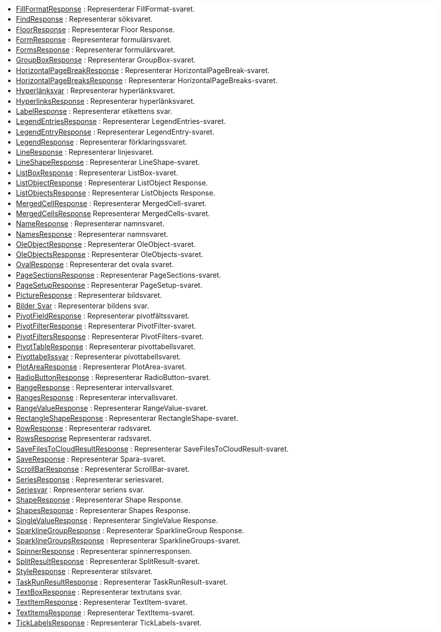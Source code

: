- [FillFormatResponse](model/fillformatresponse) : Representerar FillFormat-svaret.
- [FindResponse](model/findresponse) : Representerar söksvaret.
- [FloorResponse](model/floorresponse) : Representerar Floor Response.
- [FormResponse](model/formresponse) : Representerar formulärsvaret.
- [FormsResponse](model/formsresponse) : Representerar formulärsvaret.
- [GroupBoxResponse](model/groupboxresponse) : Representerar GroupBox-svaret.
- [HorizontalPageBreakResponse](model/horizontalpagebreakresponse) : Representerar HorizontalPageBreak-svaret.
- [HorizontalPageBreaksResponse](model/horizontalpagebreaksresponse) : Representerar HorizontalPageBreaks-svaret.
- [Hyperlänksvar](model/hyperlinkresponse) : Representerar hyperlänksvaret.
- [HyperlinksResponse](model/hyperlinksresponse) : Representerar hyperlänksvaret.
- [LabelResponse](model/labelresponse) : Representerar etikettens svar.
- [LegendEntriesResponse](model/legendentriesresponse) : Representerar LegendEntries-svaret.
- [LegendEntryResponse](model/legendentryresponse) : Representerar LegendEntry-svaret.
- [LegendResponse](model/legendresponse) : Representerar förklaringssvaret.
- [LineResponse](model/lineresponse) : Representerar linjesvaret.
- [LineShapeResponse](model/lineshaperesponse) : Representerar LineShape-svaret.
- [ListBoxResponse](model/listboxresponse) : Representerar ListBox-svaret.
- [ListObjectResponse](model/listobjectresponse) : Representerar ListObject Response.
- [ListObjectsResponse](model/listobjectsresponse) : Representerar ListObjects Response.
- [MergedCellResponse](model/mergedcellresponse) : Representerar MergedCell-svaret.
- [MergedCellsResponse](model/mergedcellsresponse) Representerar MergedCells-svaret.
- [NameResponse](model/nameresponse) : Representerar namnsvaret.
- [NamesResponse](model/namesresponse) : Representerar namnsvaret.
- [OleObjectResponse](model/oleobjectresponse) : Representerar OleObject-svaret.
- [OleObjectsResponse](model/oleobjectsresponse) : Representerar OleObjects-svaret.
- [OvalResponse](model/ovalresponse) : Representerar det ovala svaret.
- [PageSectionsResponse](model/pagesectionsresponse) : Representerar PageSections-svaret.
- [PageSetupResponse](model/pagesetupresponse) : Representerar PageSetup-svaret.
- [PictureResponse](model/pictureresponse) : Representerar bildsvaret.
- [Bilder Svar](model/picturesresponse) : Representerar bildens svar.
- [PivotFieldResponse](model/pivotfieldresponse) : Representerar pivotfältssvaret.
- [PivotFilterResponse](model/pivotfilterresponse) : Representerar PivotFilter-svaret.
- [PivotFiltersResponse](model/pivotfiltersresponse) : Representerar PivotFilters-svaret.
- [PivotTableResponse](model/pivottableresponse) : Representerar pivottabellsvaret.
- [Pivottabellssvar](model/pivottablesresponse) : Representerar pivottabellsvaret.
- [PlotAreaResponse](model/plotarearesponse) : Representerar PlotArea-svaret.
- [RadioButtonResponse](model/radiobuttonresponse) : Representerar RadioButton-svaret.
- [RangeResponse](model/rangeresponse) : Representerar intervallsvaret.
- [RangesResponse](model/rangesresponse) : Representerar intervallsvaret.
- [RangeValueResponse](model/rangevalueresponse) : Representerar RangeValue-svaret.
- [RectangleShapeResponse](model/rectangleshaperesponse) : Representerar RectangleShape-svaret.
- [RowResponse](model/rowresponse) : Representerar radsvaret.
- [RowsResponse](model/rowsresponse) Representerar radsvaret.
- [SaveFilesToCloudResultResponse](model/savefilestocloudresultresponse) : Representerar SaveFilesToCloudResult-svaret.
- [SaveResponse](model/saveresponse) : Representerar Spara-svaret.
- [ScrollBarResponse](model/scrollbarresponse) : Representerar ScrollBar-svaret.
- [SeriesResponse](model/seriesesresponse) : Representerar seriesvaret.
- [Seriesvar](model/seriesresponse) : Representerar seriens svar.
- [ShapeResponse](model/shaperesponse) : Representerar Shape Response.
- [ShapesResponse](model/shapesresponse) : Representerar Shapes Response.
- [SingleValueResponse](model/singlevalueresponse) : Representerar SingleValue Response.
- [SparklineGroupResponse](model/sparklinegroupresponse) : Representerar SparklineGroup Response.
- [SparklineGroupsResponse](model/sparklinegroupsresponse) : Representerar SparklineGroups-svaret.
- [SpinnerResponse](model/spinnerresponse) : Representerar spinnerresponsen.
- [SplitResultResponse](model/splitresultresponse) : Representerar SplitResult-svaret.
- [StyleResponse](model/styleresponse) : Representerar stilsvaret.
- [TaskRunResultResponse](model/taskrunresultresponse) : Representerar TaskRunResult-svaret.
- [TextBoxResponse](model/textboxresponse) : Representerar textrutans svar.
- [TextItemResponse](model/textitemresponse) : Representerar TextItem-svaret.
- [TextItemsResponse](model/textitemsresponse) : Representerar TextItems-svaret.
- [TickLabelsResponse](model/ticklabelsresponse) : Representerar TickLabels-svaret.